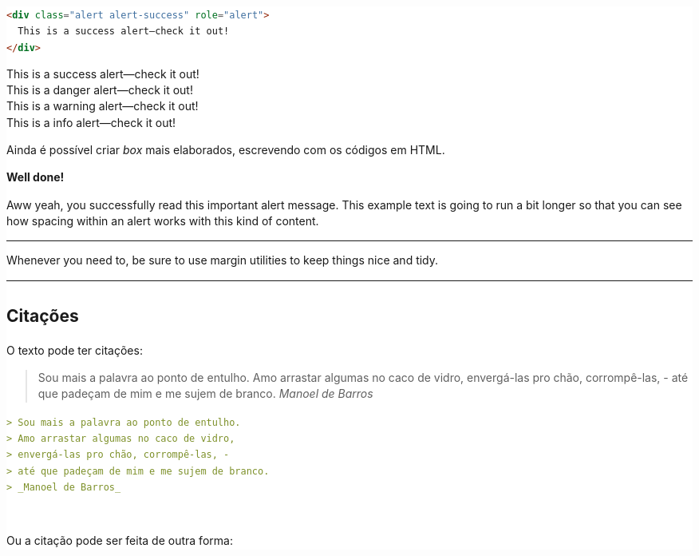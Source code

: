 ```html
<div class="alert alert-success" role="alert">
  This is a success alert—check it out!
</div>
```

<div class="alert alert-success" role="alert">
  This is a success alert—check it out!
</div>

<div class="alert alert-danger" role="alert">
  This is a danger alert—check it out!
</div>

<div class="alert alert-warning" role="alert">
  This is a warning alert—check it out!
</div>

<div class="alert alert-info" role="alert">
  This is a info alert—check it out!
</div>

Ainda é possível criar _box_ mais elaborados, escrevendo com os códigos em HTML.

<div class="alert alert-success" role="alert">
  <strong class="alert-heading">Well done!</strong>
  <p>Aww yeah, you successfully read this important alert message. This example text is going to run a bit longer so that you can see how spacing within an alert works with this kind of content.</p>
  <hr>
  <p class="mb-0">Whenever you need to, be sure to use margin utilities to keep things nice and tidy.</p>
</div>

---

## Citações

O texto pode ter citações:

> Sou mais a palavra ao ponto de entulho.
> Amo arrastar algumas no caco de vidro,
> envergá-las pro chão, corrompê-las, -
> até que padeçam de mim e me sujem de branco.
> _Manoel de Barros_

```markdown
> Sou mais a palavra ao ponto de entulho.
> Amo arrastar algumas no caco de vidro,
> envergá-las pro chão, corrompê-las, -
> até que padeçam de mim e me sujem de branco.
> _Manoel de Barros_
```

<br>

Ou a citação pode ser feita de outra forma:
